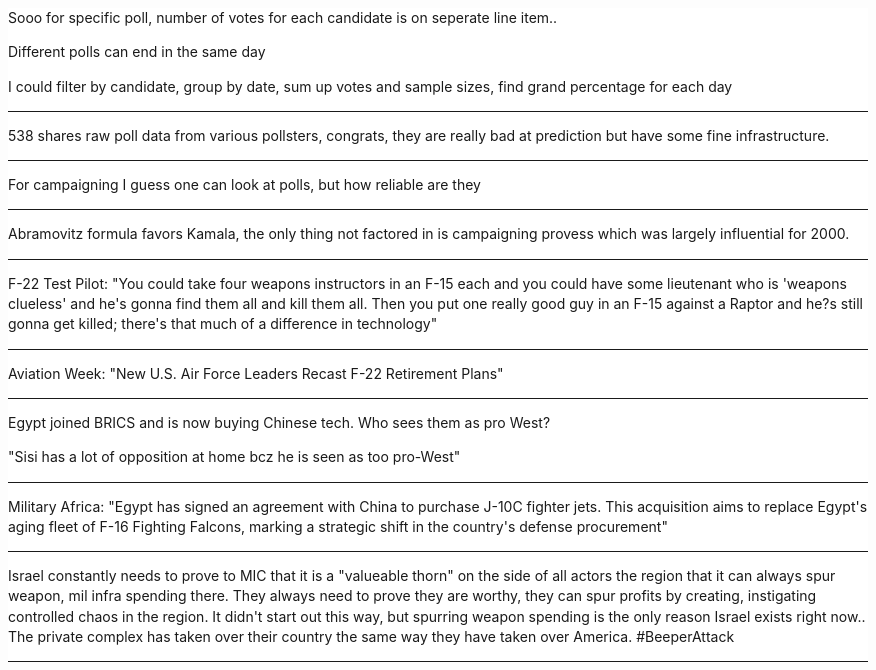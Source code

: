 Sooo for specific poll, number of votes for each candidate is on
seperate line item..

Different polls can end in the same day

I could filter by candidate, group by date, sum up votes and sample
sizes, find grand percentage for each day

---

538 shares raw poll data from various pollsters, congrats, they are
really bad at prediction but have some fine infrastructure.

---

For campaigning I guess one can look at polls, but how reliable are they

---

Abramovitz formula favors Kamala, the only thing not factored in is
campaigning provess which was largely influential for 2000.

---

F-22 Test Pilot: "You could take four weapons instructors in an F-15
each and you could have some lieutenant who is 'weapons clueless' and
he's gonna find them all and kill them all. Then you put one really
good guy in an F-15 against a Raptor and he?s still gonna get killed;
there's that much of a difference in technology"

---

Aviation Week: "New U.S. Air Force Leaders Recast F-22 Retirement
Plans"

---

Egypt joined BRICS and is now buying Chinese tech. Who sees them as
pro West?

"Sisi has a lot of opposition at home bcz he is seen as too pro-West"

---

Military Africa: "Egypt has signed an agreement with China to purchase
J-10C fighter jets. This acquisition aims to replace Egypt's aging
fleet of F-16 Fighting Falcons, marking a strategic shift in the
country's defense procurement"

---

Israel constantly needs to prove to MIC that it is a "valueable thorn"
on the side of all actors the region that it can always spur weapon,
mil infra spending there. They always need to prove they are worthy,
they can spur profits by creating, instigating controlled chaos in the
region. It didn't start out this way, but spurring weapon spending is
the only reason Israel exists right now.. The private complex has
taken over their country the same way they have taken over
America. \#BeeperAttack

---